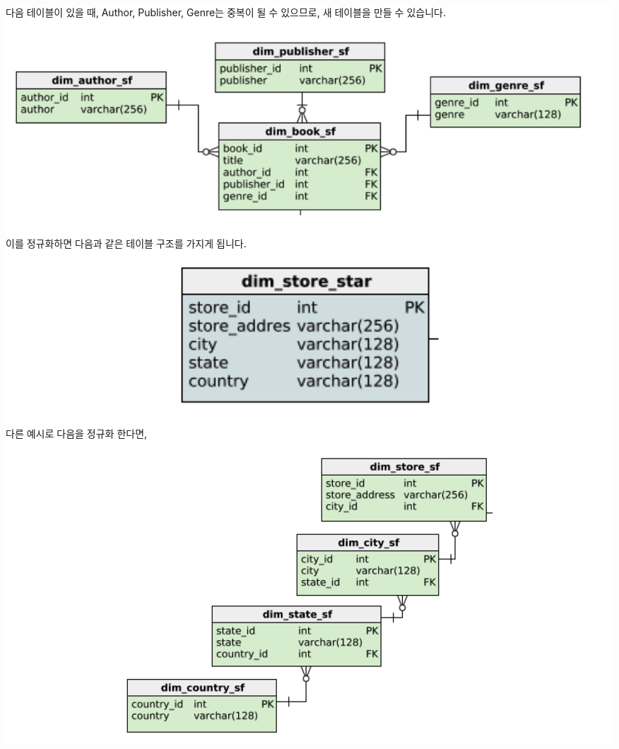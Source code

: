 다음 테이블이 있을 때, Author, Publisher, Genre는 중복이 될 수 있으므로, 새 테이블을 만들 수 있습니다.

 <p align="center"><img src="/assets/img/post_img/design8.png"></p>

이를 정규화하면 다음과 같은 테이블 구조를 가지게 됩니다.

 <p align="center"><img src="/assets/img/post_img/design9.png"></p>

다른 예시로 다음을 정규화 한다면,

 <p align="center"><img src="/assets/img/post_img/design10.png"></p>
